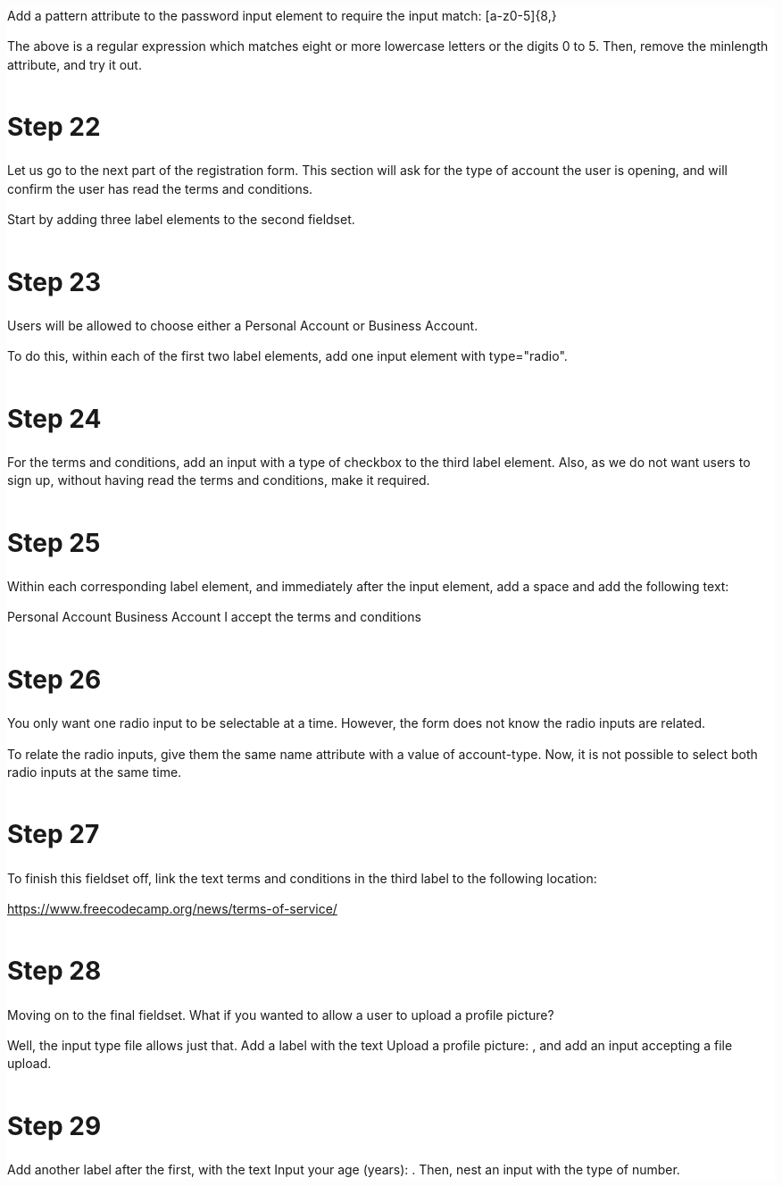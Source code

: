 Add a pattern attribute to the password input element to require the input match: [a-z0-5]{8,}

The above is a regular expression which matches eight or more lowercase letters or the digits 0 to 5. Then, remove the minlength attribute, and try it out.
# Step 22
Let us go to the next part of the registration form. This section will ask for the type of account the user is opening, and will confirm the user has read the terms and conditions.

Start by adding three label elements to the second fieldset.
# Step 23
Users will be allowed to choose either a Personal Account or Business Account.

To do this, within each of the first two label elements, add one input element with type="radio".
# Step 24
For the terms and conditions, add an input with a type of checkbox to the third label element. Also, as we do not want users to sign up, without having read the terms and conditions, make it required.
# Step 25
Within each corresponding label element, and immediately after the input element, add a space and add the following text:

Personal Account
Business Account
I accept the terms and conditions
# Step 26
You only want one radio input to be selectable at a time. However, the form does not know the radio inputs are related.

To relate the radio inputs, give them the same name attribute with a value of account-type. Now, it is not possible to select both radio inputs at the same time.
# Step 27
To finish this fieldset off, link the text terms and conditions in the third label to the following location:

https://www.freecodecamp.org/news/terms-of-service/
# Step 28
Moving on to the final fieldset. What if you wanted to allow a user to upload a profile picture?

Well, the input type file allows just that. Add a label with the text Upload a profile picture: , and add an input accepting a file upload.
# Step 29
Add another label after the first, with the text Input your age (years): . Then, nest an input with the type of number.
